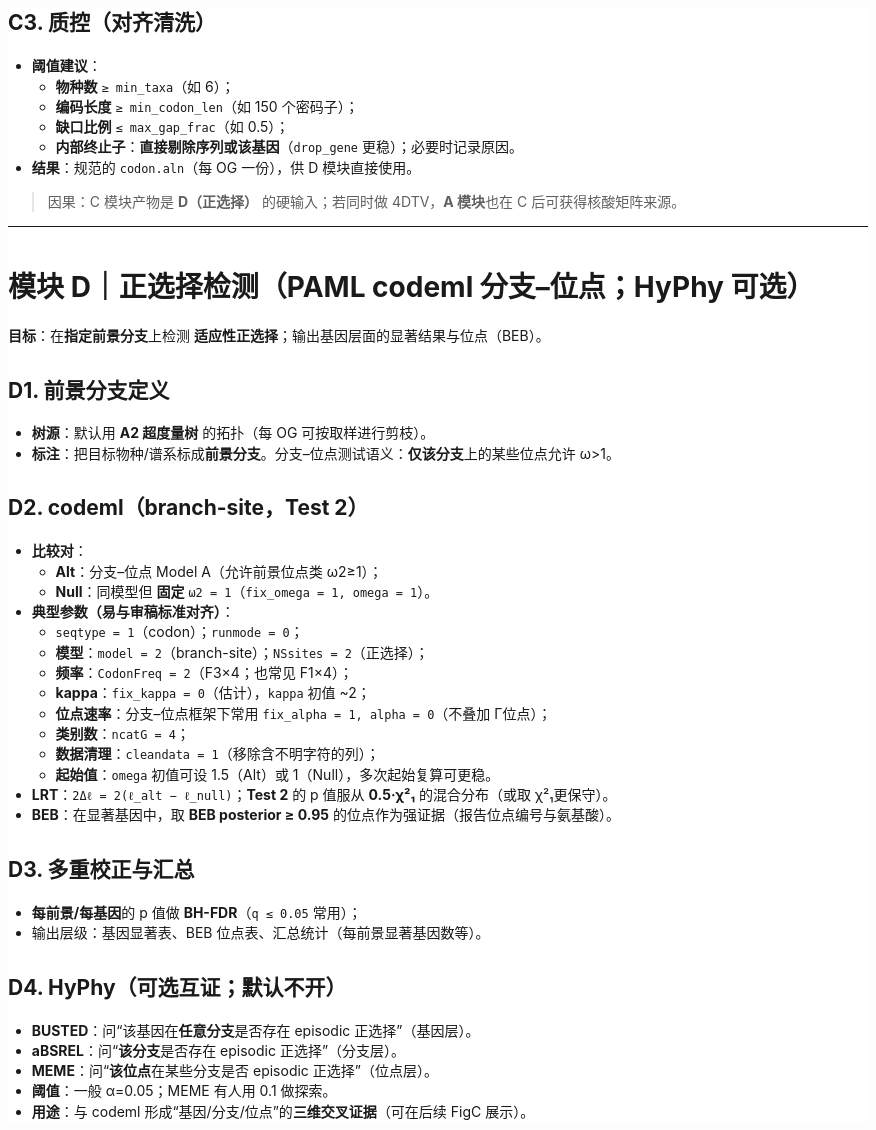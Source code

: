 ## C3. 质控（对齐清洗）

- **阈值建议**：
  - **物种数** `≥ min_taxa`（如 6）；
  - **编码长度** `≥ min_codon_len`（如 150 个密码子）；
  - **缺口比例** `≤ max_gap_frac`（如 0.5）；
  - **内部终止子**：**直接剔除序列或该基因**（`drop_gene` 更稳）；必要时记录原因。
- **结果**：规范的 `codon.aln`（每 OG 一份），供 D 模块直接使用。

> 因果：C 模块产物是 **D（正选择）** 的硬输入；若同时做 4DTV，**A 模块**也在 C 后可获得核酸矩阵来源。

------

# 模块 D｜正选择检测（PAML codeml 分支–位点；HyPhy 可选）

**目标**：在**指定前景分支**上检测 **适应性正选择**；输出基因层面的显著结果与位点（BEB）。

## D1. 前景分支定义

- **树源**：默认用 **A2 超度量树** 的拓扑（每 OG 可按取样进行剪枝）。
- **标注**：把目标物种/谱系标成**前景分支**。分支–位点测试语义：**仅该分支**上的某些位点允许 ω>1。

## D2. codeml（branch-site，Test 2）

- **比较对**：
  - **Alt**：分支–位点 Model A（允许前景位点类 ω2≥1）；
  - **Null**：同模型但 **固定** `ω2 = 1`（`fix_omega = 1, omega = 1`）。
- **典型参数（易与审稿标准对齐）**：
  - `seqtype = 1`（codon）；`runmode = 0`；
  - **模型**：`model = 2`（branch-site）；`NSsites = 2`（正选择）；
  - **频率**：`CodonFreq = 2`（F3×4；也常见 F1×4）；
  - **kappa**：`fix_kappa = 0`（估计），`kappa` 初值 ~2；
  - **位点速率**：分支–位点框架下常用 `fix_alpha = 1, alpha = 0`（不叠加 Γ位点）；
  - **类别数**：`ncatG = 4`；
  - **数据清理**：`cleandata = 1`（移除含不明字符的列）；
  - **起始值**：`omega` 初值可设 1.5（Alt）或 1（Null），多次起始复算可更稳。
- **LRT**：`2Δℓ = 2(ℓ_alt − ℓ_null)`；**Test 2** 的 p 值服从 **0.5·χ²₁** 的混合分布（或取 χ²₁更保守）。
- **BEB**：在显著基因中，取 **BEB posterior ≥ 0.95** 的位点作为强证据（报告位点编号与氨基酸）。

## D3. 多重校正与汇总

- **每前景/每基因**的 p 值做 **BH-FDR**（`q ≤ 0.05` 常用）；
- 输出层级：基因显著表、BEB 位点表、汇总统计（每前景显著基因数等）。

## D4. HyPhy（可选互证；默认不开）

- **BUSTED**：问“该基因在**任意分支**是否存在 episodic 正选择”（基因层）。
- **aBSREL**：问“**该分支**是否存在 episodic 正选择”（分支层）。
- **MEME**：问“**该位点**在某些分支是否 episodic 正选择”（位点层）。
- **阈值**：一般 α=0.05；MEME 有人用 0.1 做探索。
- **用途**：与 codeml 形成“基因/分支/位点”的**三维交叉证据**（可在后续 FigC 展示）。
